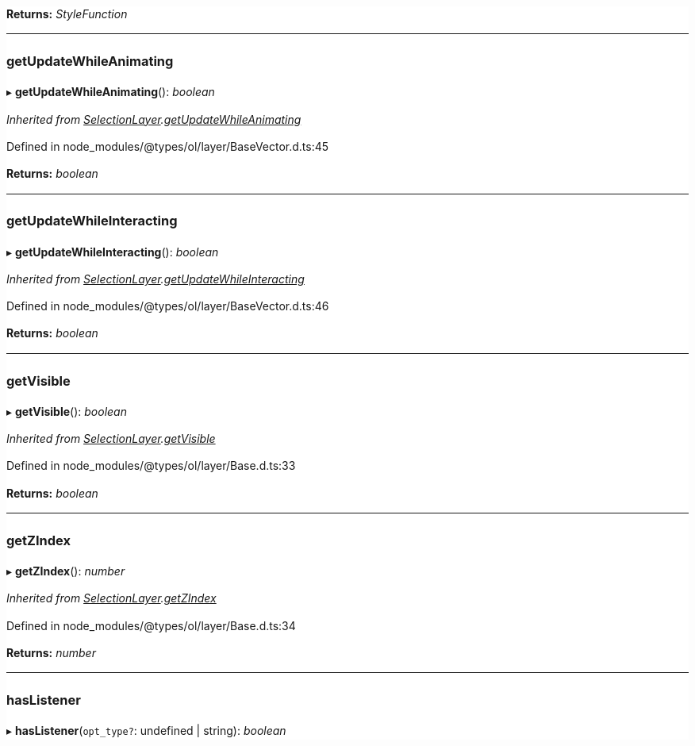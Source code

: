 **Returns:** *StyleFunction*

___

###  getUpdateWhileAnimating

▸ **getUpdateWhileAnimating**(): *boolean*

*Inherited from [SelectionLayer](_lib_selectionlayer_.selectionlayer.md).[getUpdateWhileAnimating](_lib_selectionlayer_.selectionlayer.md#getupdatewhileanimating)*

Defined in node_modules/@types/ol/layer/BaseVector.d.ts:45

**Returns:** *boolean*

___

###  getUpdateWhileInteracting

▸ **getUpdateWhileInteracting**(): *boolean*

*Inherited from [SelectionLayer](_lib_selectionlayer_.selectionlayer.md).[getUpdateWhileInteracting](_lib_selectionlayer_.selectionlayer.md#getupdatewhileinteracting)*

Defined in node_modules/@types/ol/layer/BaseVector.d.ts:46

**Returns:** *boolean*

___

###  getVisible

▸ **getVisible**(): *boolean*

*Inherited from [SelectionLayer](_lib_selectionlayer_.selectionlayer.md).[getVisible](_lib_selectionlayer_.selectionlayer.md#getvisible)*

Defined in node_modules/@types/ol/layer/Base.d.ts:33

**Returns:** *boolean*

___

###  getZIndex

▸ **getZIndex**(): *number*

*Inherited from [SelectionLayer](_lib_selectionlayer_.selectionlayer.md).[getZIndex](_lib_selectionlayer_.selectionlayer.md#getzindex)*

Defined in node_modules/@types/ol/layer/Base.d.ts:34

**Returns:** *number*

___

###  hasListener

▸ **hasListener**(`opt_type?`: undefined | string): *boolean*
